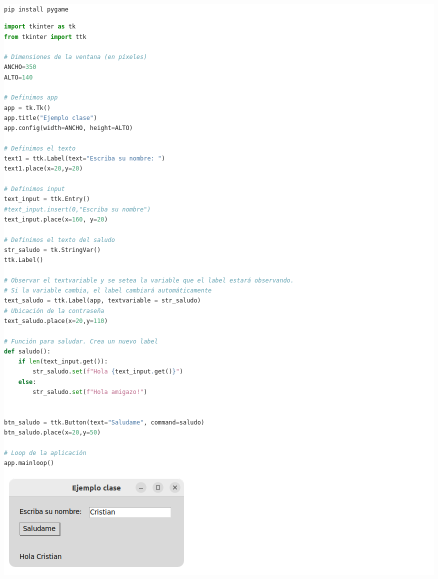 ```pip install pygame```
```python
import tkinter as tk
from tkinter import ttk

# Dimensiones de la ventana (en píxeles)
ANCHO=350
ALTO=140

# Definimos app
app = tk.Tk()
app.title("Ejemplo clase")
app.config(width=ANCHO, height=ALTO)

# Definimos el texto
text1 = ttk.Label(text="Escriba su nombre: ")
text1.place(x=20,y=20)

# Definimos input
text_input = ttk.Entry()
#text_input.insert(0,"Escriba su nombre")
text_input.place(x=160, y=20)

# Definimos el texto del saludo
str_saludo = tk.StringVar()
ttk.Label()

# Observar el textvariable y se setea la variable que el label estará observando.
# Si la variable cambia, el label cambiará automáticamente
text_saludo = ttk.Label(app, textvariable = str_saludo)
# Ubicación de la contraseña
text_saludo.place(x=20,y=110)

# Función para saludar. Crea un nuevo label
def saludo():
    if len(text_input.get()):
        str_saludo.set(f"Hola {text_input.get()}")
    else:
        str_saludo.set(f"Hola amigazo!")


btn_saludo = ttk.Button(text="Saludame", command=saludo)
btn_saludo.place(x=20,y=50)

# Loop de la aplicación
app.mainloop()
```

![](./img/tkinter.png)
